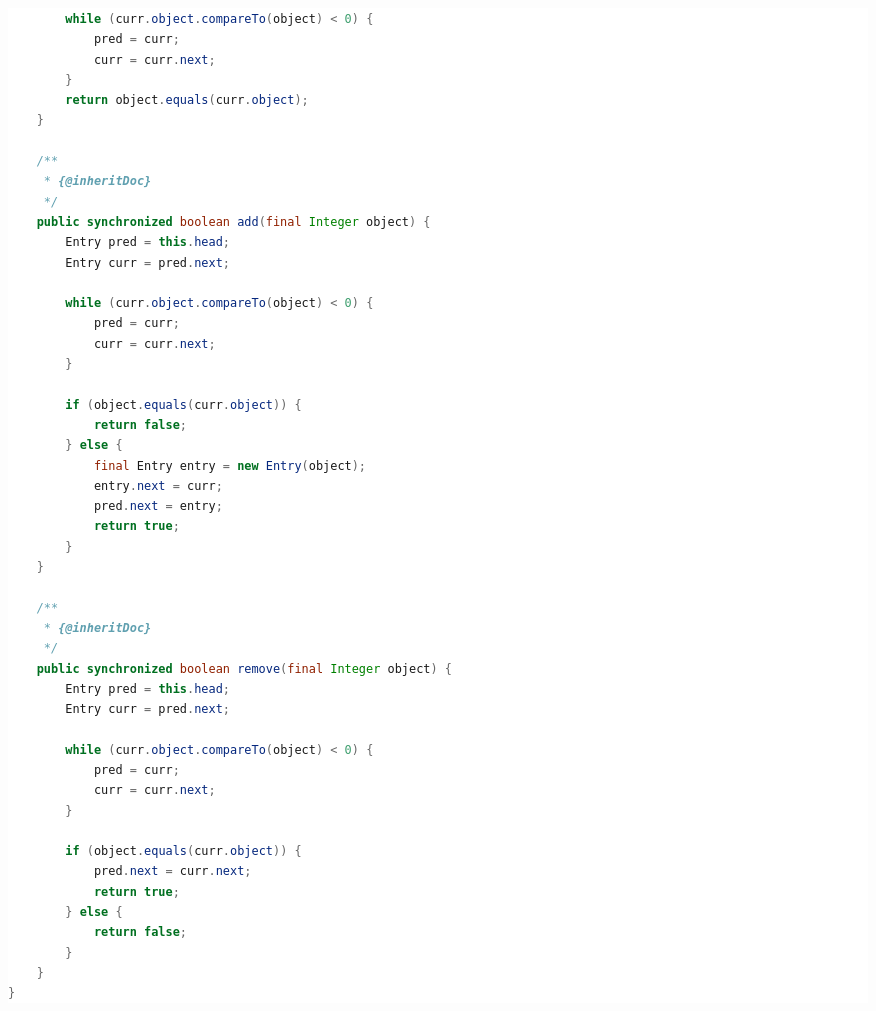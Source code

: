 ```Java fct_label="SyncList"
        while (curr.object.compareTo(object) < 0) {
            pred = curr;
            curr = curr.next;
        }
        return object.equals(curr.object);
    }

    /**
     * {@inheritDoc}
     */
    public synchronized boolean add(final Integer object) {
        Entry pred = this.head;
        Entry curr = pred.next;

        while (curr.object.compareTo(object) < 0) {
            pred = curr;
            curr = curr.next;
        }

        if (object.equals(curr.object)) {
            return false;
        } else {
            final Entry entry = new Entry(object);
            entry.next = curr;
            pred.next = entry;
            return true;
        }
    }

    /**
     * {@inheritDoc}
     */
    public synchronized boolean remove(final Integer object) {
        Entry pred = this.head;
        Entry curr = pred.next;

        while (curr.object.compareTo(object) < 0) {
            pred = curr;
            curr = curr.next;
        }

        if (object.equals(curr.object)) {
            pred.next = curr.next;
            return true;
        } else {
            return false;
        }
    }
}
```
